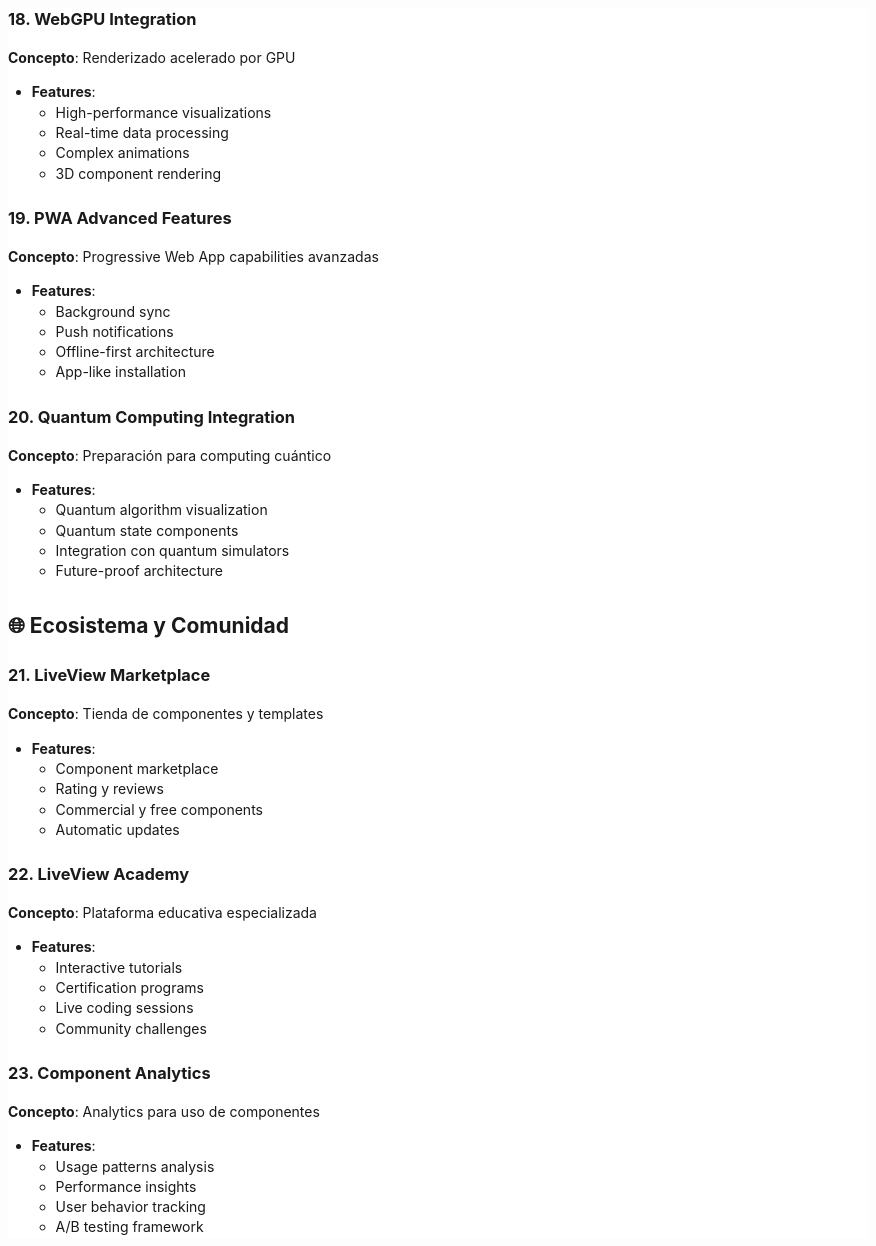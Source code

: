 ### 18. **WebGPU Integration**
**Concepto**: Renderizado acelerado por GPU
- **Features**:
  - High-performance visualizations
  - Real-time data processing
  - Complex animations
  - 3D component rendering

### 19. **PWA Advanced Features**
**Concepto**: Progressive Web App capabilities avanzadas
- **Features**:
  - Background sync
  - Push notifications
  - Offline-first architecture
  - App-like installation

### 20. **Quantum Computing Integration**
**Concepto**: Preparación para computing cuántico
- **Features**:
  - Quantum algorithm visualization
  - Quantum state components
  - Integration con quantum simulators
  - Future-proof architecture

## 🌐 Ecosistema y Comunidad

### 21. **LiveView Marketplace**
**Concepto**: Tienda de componentes y templates
- **Features**:
  - Component marketplace
  - Rating y reviews
  - Commercial y free components
  - Automatic updates

### 22. **LiveView Academy**
**Concepto**: Plataforma educativa especializada
- **Features**:
  - Interactive tutorials
  - Certification programs
  - Live coding sessions
  - Community challenges

### 23. **Component Analytics**
**Concepto**: Analytics para uso de componentes
- **Features**:
  - Usage patterns analysis
  - Performance insights
  - User behavior tracking
  - A/B testing framework
